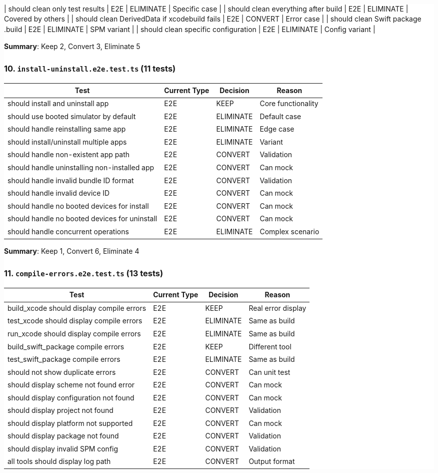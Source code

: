 | should clean only test results | E2E | ELIMINATE | Specific case |
| should clean everything after build | E2E | ELIMINATE | Covered by others |
| should clean DerivedData if xcodebuild fails | E2E | CONVERT | Error case |
| should clean Swift package .build | E2E | ELIMINATE | SPM variant |
| should clean specific configuration | E2E | ELIMINATE | Config variant |

**Summary**: Keep 2, Convert 3, Eliminate 5

### 10. `install-uninstall.e2e.test.ts` (11 tests)
| Test | Current Type | Decision | Reason |
|------|--------------|----------|---------|
| should install and uninstall app | E2E | KEEP | Core functionality |
| should use booted simulator by default | E2E | ELIMINATE | Default case |
| should handle reinstalling same app | E2E | ELIMINATE | Edge case |
| should install/uninstall multiple apps | E2E | ELIMINATE | Variant |
| should handle non-existent app path | E2E | CONVERT | Validation |
| should handle uninstalling non-installed app | E2E | CONVERT | Can mock |
| should handle invalid bundle ID format | E2E | CONVERT | Validation |
| should handle invalid device ID | E2E | CONVERT | Can mock |
| should handle no booted devices for install | E2E | CONVERT | Can mock |
| should handle no booted devices for uninstall | E2E | CONVERT | Can mock |
| should handle concurrent operations | E2E | ELIMINATE | Complex scenario |

**Summary**: Keep 1, Convert 6, Eliminate 4

### 11. `compile-errors.e2e.test.ts` (13 tests)
| Test | Current Type | Decision | Reason |
|------|--------------|----------|---------|
| build_xcode should display compile errors | E2E | KEEP | Real error display |
| test_xcode should display compile errors | E2E | ELIMINATE | Same as build |
| run_xcode should display compile errors | E2E | ELIMINATE | Same as build |
| build_swift_package compile errors | E2E | KEEP | Different tool |
| test_swift_package compile errors | E2E | ELIMINATE | Same as build |
| should not show duplicate errors | E2E | CONVERT | Can unit test |
| should display scheme not found error | E2E | CONVERT | Can mock |
| should display configuration not found | E2E | CONVERT | Can mock |
| should display project not found | E2E | CONVERT | Validation |
| should display platform not supported | E2E | CONVERT | Can mock |
| should display package not found | E2E | CONVERT | Validation |
| should display invalid SPM config | E2E | CONVERT | Validation |
| all tools should display log path | E2E | CONVERT | Output format |
